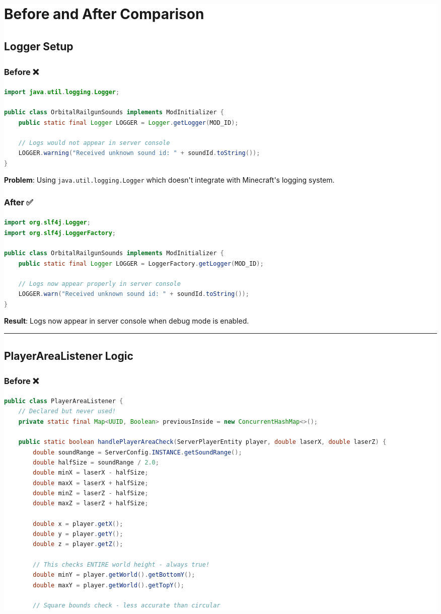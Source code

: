 # Before and After Comparison

## Logger Setup

### Before ❌
```java
import java.util.logging.Logger;

public class OrbitalRailgunSounds implements ModInitializer {
    public static final Logger LOGGER = Logger.getLogger(MOD_ID);
    
    // Logs would not appear in server console
    LOGGER.warning("Received unknown sound id: " + soundId.toString());
}
```

**Problem**: Using `java.util.logging.Logger` which doesn't integrate with Minecraft's logging system.

### After ✅
```java
import org.slf4j.Logger;
import org.slf4j.LoggerFactory;

public class OrbitalRailgunSounds implements ModInitializer {
    public static final Logger LOGGER = LoggerFactory.getLogger(MOD_ID);
    
    // Logs now appear properly in server console
    LOGGER.warn("Received unknown sound id: " + soundId.toString());
}
```

**Result**: Logs now appear in server console when debug mode is enabled.

---

## PlayerAreaListener Logic

### Before ❌
```java
public class PlayerAreaListener {
    // Declared but never used!
    private static final Map<UUID, Boolean> previousInside = new ConcurrentHashMap<>();

    public static boolean handlePlayerAreaCheck(ServerPlayerEntity player, double laserX, double laserZ) {
        double soundRange = ServerConfig.INSTANCE.getSoundRange();
        double halfSize = soundRange / 2.0;
        double minX = laserX - halfSize;
        double maxX = laserX + halfSize;
        double minZ = laserZ - halfSize;
        double maxZ = laserZ + halfSize;

        double x = player.getX();
        double y = player.getY();
        double z = player.getZ();

        // This checks ENTIRE world height - always true!
        double minY = player.getWorld().getBottomY();
        double maxY = player.getWorld().getTopY();

        // Square bounds check - less accurate than circular
```